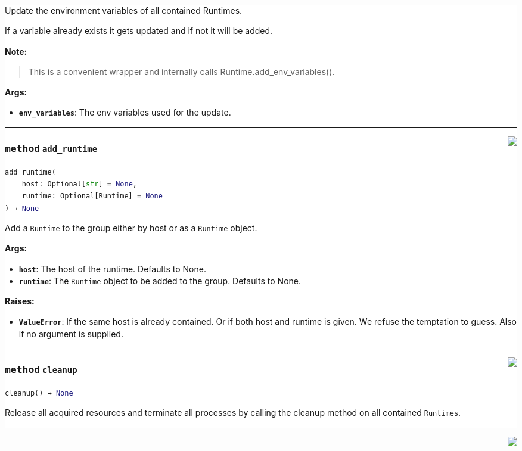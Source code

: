 Update the environment variables of all contained Runtimes. 

If a variable already exists it gets updated and if not it will be added. 



**Note:**

> This is a convenient wrapper and internally calls Runtime.add_env_variables(). 
>

**Args:**
 
 - <b>`env_variables`</b>:  The env variables used for the update. 

---

<a href="https://github.com/ml-tooling/lazycluster/blob/main/src/lazycluster/runtime_mgmt.py#L274"><img align="right" style="float:right;" src="https://img.shields.io/badge/-source-cccccc?style=flat-square"></a>

### <kbd>method</kbd> `add_runtime`

```python
add_runtime(
    host: Optional[str] = None,
    runtime: Optional[Runtime] = None
) → None
```

Add a `Runtime` to the group either by host or as a `Runtime` object. 



**Args:**
 
 - <b>`host`</b>:  The host of the runtime. Defaults to None. 
 - <b>`runtime`</b>:  The `Runtime` object to be added to the group. Defaults to None. 



**Raises:**
 
 - <b>`ValueError`</b>:  If the same host is already contained. Or if both host and runtime is given. We refuse  the temptation to guess. Also if no argument is supplied. 

---

<a href="https://github.com/ml-tooling/lazycluster/blob/main/src/lazycluster/runtime_mgmt.py#L781"><img align="right" style="float:right;" src="https://img.shields.io/badge/-source-cccccc?style=flat-square"></a>

### <kbd>method</kbd> `cleanup`

```python
cleanup() → None
```

Release all acquired resources and terminate all processes by calling the cleanup method on all contained `Runtimes`. 

---

<a href="https://github.com/ml-tooling/lazycluster/blob/main/src/lazycluster/runtime_mgmt.py#L689"><img align="right" style="float:right;" src="https://img.shields.io/badge/-source-cccccc?style=flat-square"></a>
